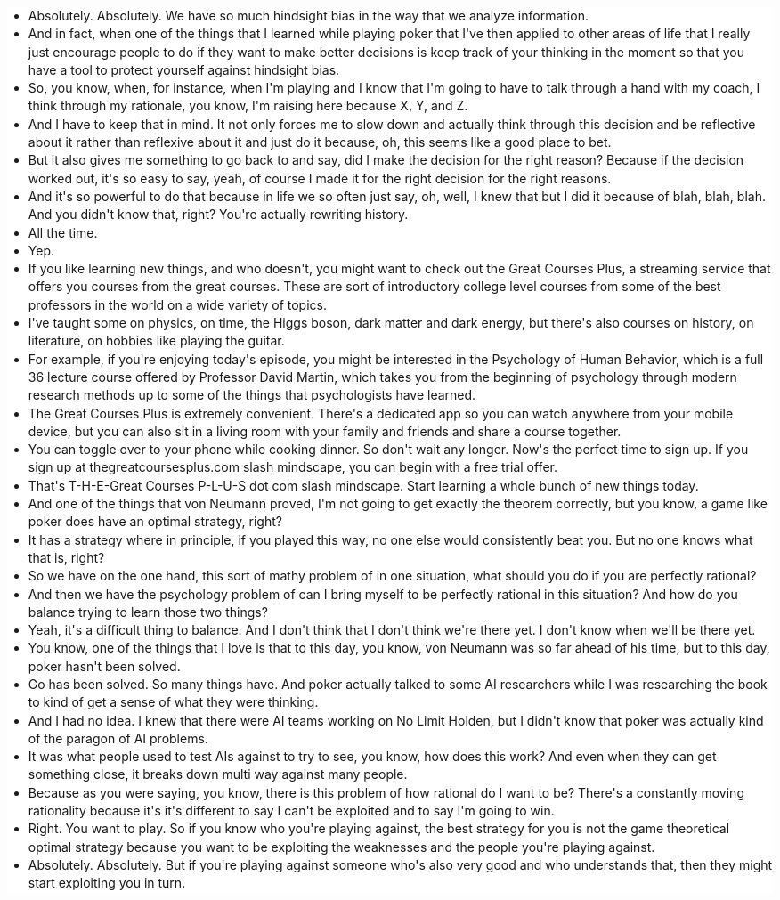 *  Absolutely. Absolutely. We have so much hindsight bias in the way that we analyze information.
*  And in fact, when one of the things that I learned while playing poker that I've then applied to other areas of life that I really just encourage people to do if they want to make better decisions is keep track of your thinking in the moment so that you have a tool to protect yourself against hindsight bias.
*  So, you know, when, for instance, when I'm playing and I know that I'm going to have to talk through a hand with my coach, I think through my rationale, you know, I'm raising here because X, Y, and Z.
*  And I have to keep that in mind. It not only forces me to slow down and actually think through this decision and be reflective about it rather than reflexive about it and just do it because, oh, this seems like a good place to bet.
*  But it also gives me something to go back to and say, did I make the decision for the right reason? Because if the decision worked out, it's so easy to say, yeah, of course I made it for the right decision for the right reasons.
*  And it's so powerful to do that because in life we so often just say, oh, well, I knew that but I did it because of blah, blah, blah. And you didn't know that, right? You're actually rewriting history.
*  All the time.
*  Yep.
*  If you like learning new things, and who doesn't, you might want to check out the Great Courses Plus, a streaming service that offers you courses from the great courses. These are sort of introductory college level courses from some of the best professors in the world on a wide variety of topics.
*  I've taught some on physics, on time, the Higgs boson, dark matter and dark energy, but there's also courses on history, on literature, on hobbies like playing the guitar.
*  For example, if you're enjoying today's episode, you might be interested in the Psychology of Human Behavior, which is a full 36 lecture course offered by Professor David Martin, which takes you from the beginning of psychology through modern research methods up to some of the things that psychologists have learned.
*  The Great Courses Plus is extremely convenient. There's a dedicated app so you can watch anywhere from your mobile device, but you can also sit in a living room with your family and friends and share a course together.
*  You can toggle over to your phone while cooking dinner. So don't wait any longer. Now's the perfect time to sign up. If you sign up at thegreatcoursesplus.com slash mindscape, you can begin with a free trial offer.
*  That's T-H-E-Great Courses P-L-U-S dot com slash mindscape. Start learning a whole bunch of new things today.
*  And one of the things that von Neumann proved, I'm not going to get exactly the theorem correctly, but you know, a game like poker does have an optimal strategy, right?
*  It has a strategy where in principle, if you played this way, no one else would consistently beat you. But no one knows what that is, right?
*  So we have on the one hand, this sort of mathy problem of in one situation, what should you do if you are perfectly rational?
*  And then we have the psychology problem of can I bring myself to be perfectly rational in this situation? And how do you balance trying to learn those two things?
*  Yeah, it's a difficult thing to balance. And I don't think that I don't think we're there yet. I don't know when we'll be there yet.
*  You know, one of the things that I love is that to this day, you know, von Neumann was so far ahead of his time, but to this day, poker hasn't been solved.
*  Go has been solved. So many things have. And poker actually talked to some AI researchers while I was researching the book to kind of get a sense of what they were thinking.
*  And I had no idea. I knew that there were AI teams working on No Limit Holden, but I didn't know that poker was actually kind of the paragon of AI problems.
*  It was what people used to test AIs against to try to see, you know, how does this work? And even when they can get something close, it breaks down multi way against many people.
*  Because as you were saying, you know, there is this problem of how rational do I want to be? There's a constantly moving rationality because it's it's different to say I can't be exploited and to say I'm going to win.
*  Right. You want to play. So if you know who you're playing against, the best strategy for you is not the game theoretical optimal strategy because you want to be exploiting the weaknesses and the people you're playing against.
*  Absolutely. Absolutely. But if you're playing against someone who's also very good and who understands that, then they might start exploiting you in turn.